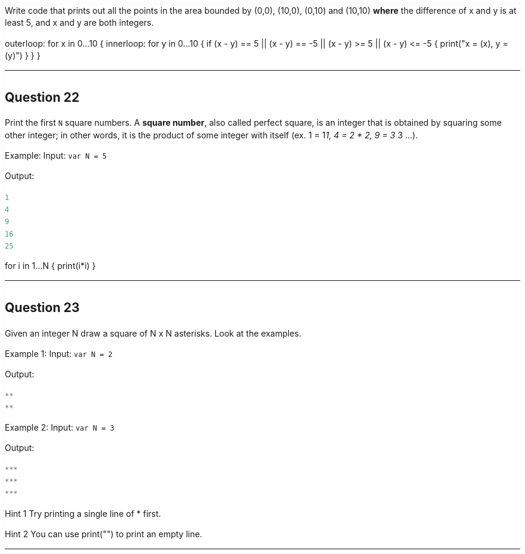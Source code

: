 Write code that prints out all the points in the area bounded by (0,0), (10,0), (0,10) and (10,10) **where** the difference of x and y is at least 5, and x and y are both integers.

outerloop: for x in 0...10 {
innerloop: for y in 0...10 {
if (x - y) == 5 || (x - y) == -5 || (x - y) >= 5 || (x - y) <= -5 {
print("x = \(x), y = \(y)")
}
}
}

***
## Question 22

Print the first `N` square numbers. A **square number**, also called perfect square, is an integer that is obtained by squaring some other integer; in other words, it is the product of some integer with itself (ex. 1 = 1*1, 4 = 2 * 2, 9 = 3* 3 …).

Example:
Input: `var N = 5`

Output:
```swift
1
4
9
16
25
```
for i in 1...N {
print(i*i)
}

***
## Question 23

Given an integer N draw a square of N x N asterisks. Look at the examples.

Example 1:
Input: `var N = 2`

Output:
```swift
**
**
```

Example 2:
Input: `var N = 3`

Output:
```swift
***
***
***
```

Hint 1
Try printing a single line of * first.

Hint 2
You can use print("") to print an empty line.

***
